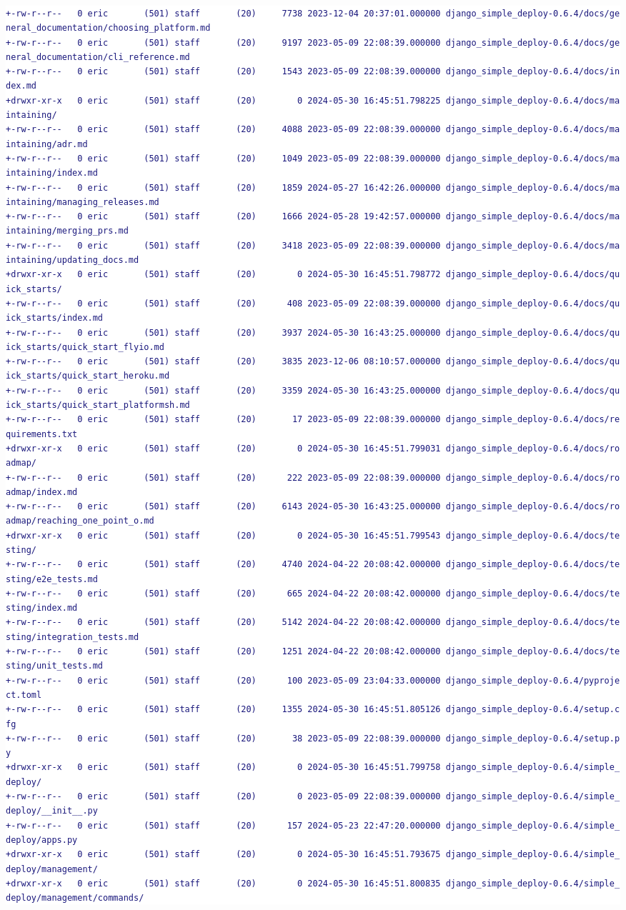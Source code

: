 ```diff
+-rw-r--r--   0 eric       (501) staff       (20)     7738 2023-12-04 20:37:01.000000 django_simple_deploy-0.6.4/docs/general_documentation/choosing_platform.md
+-rw-r--r--   0 eric       (501) staff       (20)     9197 2023-05-09 22:08:39.000000 django_simple_deploy-0.6.4/docs/general_documentation/cli_reference.md
+-rw-r--r--   0 eric       (501) staff       (20)     1543 2023-05-09 22:08:39.000000 django_simple_deploy-0.6.4/docs/index.md
+drwxr-xr-x   0 eric       (501) staff       (20)        0 2024-05-30 16:45:51.798225 django_simple_deploy-0.6.4/docs/maintaining/
+-rw-r--r--   0 eric       (501) staff       (20)     4088 2023-05-09 22:08:39.000000 django_simple_deploy-0.6.4/docs/maintaining/adr.md
+-rw-r--r--   0 eric       (501) staff       (20)     1049 2023-05-09 22:08:39.000000 django_simple_deploy-0.6.4/docs/maintaining/index.md
+-rw-r--r--   0 eric       (501) staff       (20)     1859 2024-05-27 16:42:26.000000 django_simple_deploy-0.6.4/docs/maintaining/managing_releases.md
+-rw-r--r--   0 eric       (501) staff       (20)     1666 2024-05-28 19:42:57.000000 django_simple_deploy-0.6.4/docs/maintaining/merging_prs.md
+-rw-r--r--   0 eric       (501) staff       (20)     3418 2023-05-09 22:08:39.000000 django_simple_deploy-0.6.4/docs/maintaining/updating_docs.md
+drwxr-xr-x   0 eric       (501) staff       (20)        0 2024-05-30 16:45:51.798772 django_simple_deploy-0.6.4/docs/quick_starts/
+-rw-r--r--   0 eric       (501) staff       (20)      408 2023-05-09 22:08:39.000000 django_simple_deploy-0.6.4/docs/quick_starts/index.md
+-rw-r--r--   0 eric       (501) staff       (20)     3937 2024-05-30 16:43:25.000000 django_simple_deploy-0.6.4/docs/quick_starts/quick_start_flyio.md
+-rw-r--r--   0 eric       (501) staff       (20)     3835 2023-12-06 08:10:57.000000 django_simple_deploy-0.6.4/docs/quick_starts/quick_start_heroku.md
+-rw-r--r--   0 eric       (501) staff       (20)     3359 2024-05-30 16:43:25.000000 django_simple_deploy-0.6.4/docs/quick_starts/quick_start_platformsh.md
+-rw-r--r--   0 eric       (501) staff       (20)       17 2023-05-09 22:08:39.000000 django_simple_deploy-0.6.4/docs/requirements.txt
+drwxr-xr-x   0 eric       (501) staff       (20)        0 2024-05-30 16:45:51.799031 django_simple_deploy-0.6.4/docs/roadmap/
+-rw-r--r--   0 eric       (501) staff       (20)      222 2023-05-09 22:08:39.000000 django_simple_deploy-0.6.4/docs/roadmap/index.md
+-rw-r--r--   0 eric       (501) staff       (20)     6143 2024-05-30 16:43:25.000000 django_simple_deploy-0.6.4/docs/roadmap/reaching_one_point_o.md
+drwxr-xr-x   0 eric       (501) staff       (20)        0 2024-05-30 16:45:51.799543 django_simple_deploy-0.6.4/docs/testing/
+-rw-r--r--   0 eric       (501) staff       (20)     4740 2024-04-22 20:08:42.000000 django_simple_deploy-0.6.4/docs/testing/e2e_tests.md
+-rw-r--r--   0 eric       (501) staff       (20)      665 2024-04-22 20:08:42.000000 django_simple_deploy-0.6.4/docs/testing/index.md
+-rw-r--r--   0 eric       (501) staff       (20)     5142 2024-04-22 20:08:42.000000 django_simple_deploy-0.6.4/docs/testing/integration_tests.md
+-rw-r--r--   0 eric       (501) staff       (20)     1251 2024-04-22 20:08:42.000000 django_simple_deploy-0.6.4/docs/testing/unit_tests.md
+-rw-r--r--   0 eric       (501) staff       (20)      100 2023-05-09 23:04:33.000000 django_simple_deploy-0.6.4/pyproject.toml
+-rw-r--r--   0 eric       (501) staff       (20)     1355 2024-05-30 16:45:51.805126 django_simple_deploy-0.6.4/setup.cfg
+-rw-r--r--   0 eric       (501) staff       (20)       38 2023-05-09 22:08:39.000000 django_simple_deploy-0.6.4/setup.py
+drwxr-xr-x   0 eric       (501) staff       (20)        0 2024-05-30 16:45:51.799758 django_simple_deploy-0.6.4/simple_deploy/
+-rw-r--r--   0 eric       (501) staff       (20)        0 2023-05-09 22:08:39.000000 django_simple_deploy-0.6.4/simple_deploy/__init__.py
+-rw-r--r--   0 eric       (501) staff       (20)      157 2024-05-23 22:47:20.000000 django_simple_deploy-0.6.4/simple_deploy/apps.py
+drwxr-xr-x   0 eric       (501) staff       (20)        0 2024-05-30 16:45:51.793675 django_simple_deploy-0.6.4/simple_deploy/management/
+drwxr-xr-x   0 eric       (501) staff       (20)        0 2024-05-30 16:45:51.800835 django_simple_deploy-0.6.4/simple_deploy/management/commands/
```